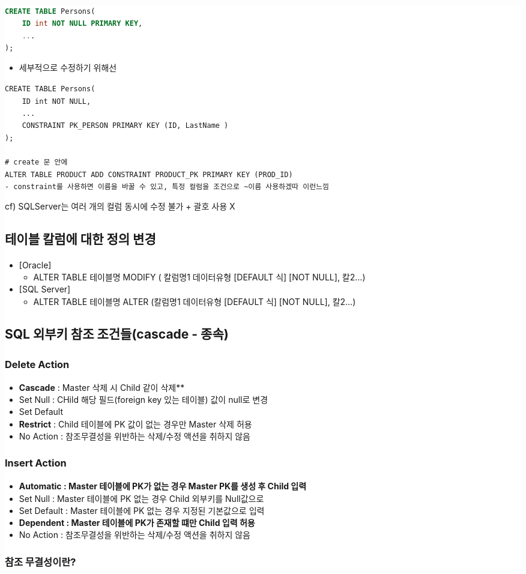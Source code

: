 ``` sql
CREATE TABLE Persons(
	ID int NOT NULL PRIMARY KEY,
	...
);
```

- 세부적으로 수정하기 위해선

``` mysql
CREATE TABLE Persons(
	ID int NOT NULL,
	...
	CONSTRAINT PK_PERSON PRIMARY KEY (ID, LastName )
);

# create 문 안에
ALTER TABLE PRODUCT ADD CONSTRAINT PRODUCT_PK PRIMARY KEY (PROD_ID)
- constraint를 사용하면 이름을 바꿀 수 있고, 특정 컬럼을 조건으로 ~이름 사용하겠따 이런느낌
```



cf) SQLServer는 여러 개의 컬럼 동시에 수정 불가 + 괄호 사용 X



## 테이블 칼럼에 대한 정의 변경

- [Oracle]
  - ALTER TABLE 테이블명 MODIFY ( 칼럼명1 데이터유형 [DEFAULT 식] [NOT NULL], 칼2...)
- [SQL Server]
  - ALTER TABLE 테이블명 ALTER (칼럼명1 데이터유형  [DEFAULT 식] [NOT NULL], 칼2...)



## SQL 외부키 참조 조건들(cascade - 종속)

### Delete Action

- **Cascade** \: Master 삭제 시 Child 같이 삭제**
- Set Null : CHild 해당 필드(foreign key 있는 테이블) 값이 null로 변경
- Set Default
- **Restrict** : Child 테이블에 PK 값이 없는 경우만 Master 삭제 허용
- No Action : 참조무결성을 위반하는 삭제/수정 액션을 취하지 않음

### Insert Action

- **Automatic : Master 테이블에 PK가 없는 경우 Master PK를 생성 후 Child 입력**
- Set Null : Master 테이블에 PK 없는 경우 Child 외부키를 Null값으로
- Set Default : Master 테이블에 PK 없는 경우 지정된 기본값으로 입력
- **Dependent : Master 테이블에 PK가 존재할 떄만 Child 입력 허용**
- No Action : 참조무결성을 위반하는 삭제/수정 액션을 취하지 않음



### 참조 무결성이란?
